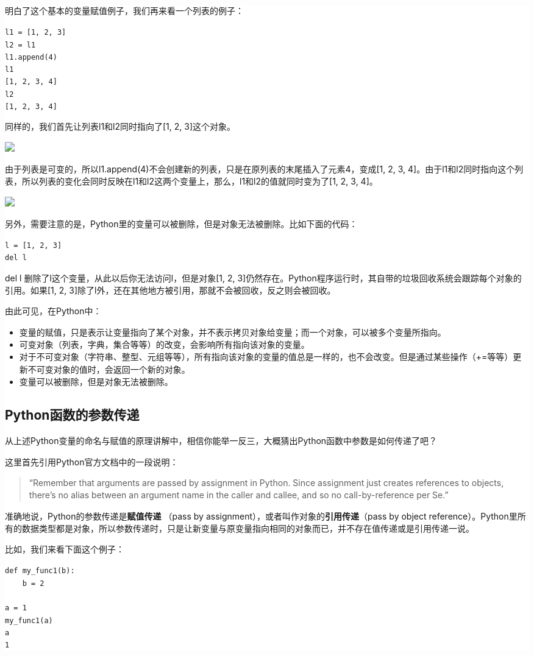 明白了这个基本的变量赋值例子，我们再来看一个列表的例子：

```
l1 = [1, 2, 3]
l2 = l1
l1.append(4)
l1
[1, 2, 3, 4]
l2
[1, 2, 3, 4]

```

同样的，我们首先让列表l1和l2同时指向了\[1, 2, 3\]这个对象。

![](https://static001.geekbang.org/resource/image/c2/f9/c2f8e0d9a8570bd56a43a21b7bb25af9.png)

由于列表是可变的，所以l1.append(4)不会创建新的列表，只是在原列表的末尾插入了元素4，变成\[1, 2, 3, 4\]。由于l1和l2同时指向这个列表，所以列表的变化会同时反映在l1和l2这两个变量上，那么，l1和l2的值就同时变为了\[1, 2, 3, 4\]。

![](https://static001.geekbang.org/resource/image/b1/5f/b16d29112c361f596952961d13da345f.png)

另外，需要注意的是，Python里的变量可以被删除，但是对象无法被删除。比如下面的代码：

```
l = [1, 2, 3]
del l

```

del l 删除了l这个变量，从此以后你无法访问l，但是对象\[1, 2, 3\]仍然存在。Python程序运行时，其自带的垃圾回收系统会跟踪每个对象的引用。如果\[1, 2, 3\]除了l外，还在其他地方被引用，那就不会被回收，反之则会被回收。

由此可见，在Python中：

*   变量的赋值，只是表示让变量指向了某个对象，并不表示拷贝对象给变量；而一个对象，可以被多个变量所指向。
*   可变对象（列表，字典，集合等等）的改变，会影响所有指向该对象的变量。
*   对于不可变对象（字符串、整型、元组等等），所有指向该对象的变量的值总是一样的，也不会改变。但是通过某些操作（+=等等）更新不可变对象的值时，会返回一个新的对象。
*   变量可以被删除，但是对象无法被删除。

## **Python函数的参数传递**

从上述Python变量的命名与赋值的原理讲解中，相信你能举一反三，大概猜出Python函数中参数是如何传递了吧？

这里首先引用Python官方文档中的一段说明：

> “Remember that arguments are passed by assignment in Python. Since assignment just creates references to objects, there’s no alias between an argument name in the caller and callee, and so no call-by-reference per Se.”

准确地说，Python的参数传递是**赋值传递** （pass by assignment），或者叫作对象的**引用传递**（pass by object reference）。Python里所有的数据类型都是对象，所以参数传递时，只是让新变量与原变量指向相同的对象而已，并不存在值传递或是引用传递一说。

比如，我们来看下面这个例子：

```
def my_func1(b):
	b = 2

a = 1
my_func1(a)
a
1

```
